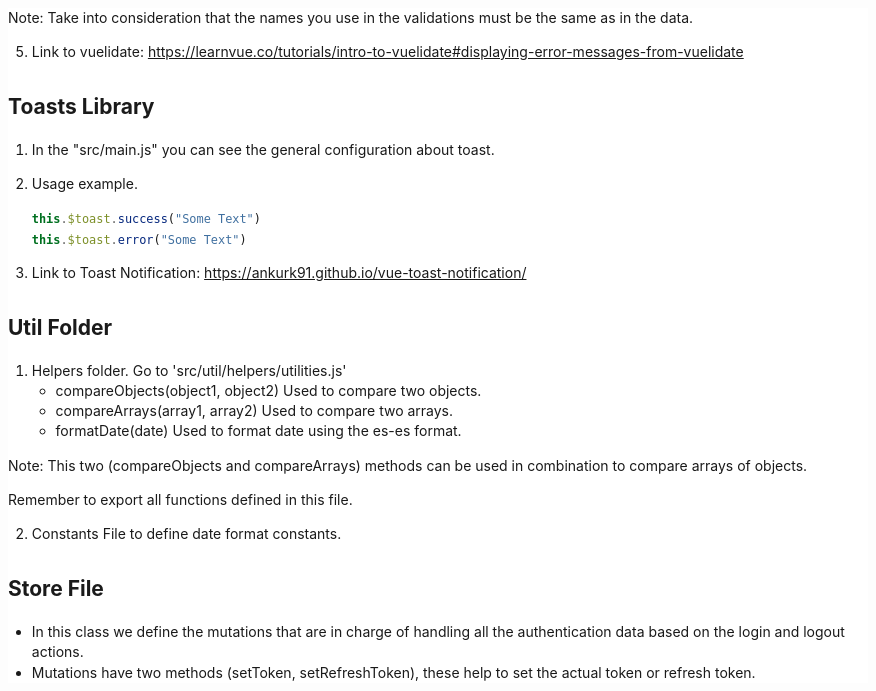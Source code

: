 ```javascript
```

Note: Take into consideration that the names you use in the validations must be the same as in the data.

5. Link to vuelidate: https://learnvue.co/tutorials/intro-to-vuelidate#displaying-error-messages-from-vuelidate


## Toasts Library

1. In the "src/main.js" you can see the general configuration about toast. 
2. Usage example. 
    ``` javascript
    this.$toast.success("Some Text")
    this.$toast.error("Some Text")
    ```

3. Link to Toast Notification: https://ankurk91.github.io/vue-toast-notification/


## Util Folder

1. Helpers folder. 
Go to 'src/util/helpers/utilities.js'
    - compareObjects(object1, object2)
        Used to compare two objects.
    - compareArrays(array1, array2)
        Used to compare two arrays. 
    - formatDate(date)
        Used to format date using the es-es format. 

Note: This two (compareObjects and compareArrays) methods can be used in combination to compare arrays of objects.

Remember to export all functions defined in this file.

2. Constants
File to define date format constants. 


## Store File

- In this class we define the mutations that are in charge of handling all the authentication data based on the login and logout actions.
- Mutations have two methods (setToken, setRefreshToken), these help to set the actual token or refresh token.  
